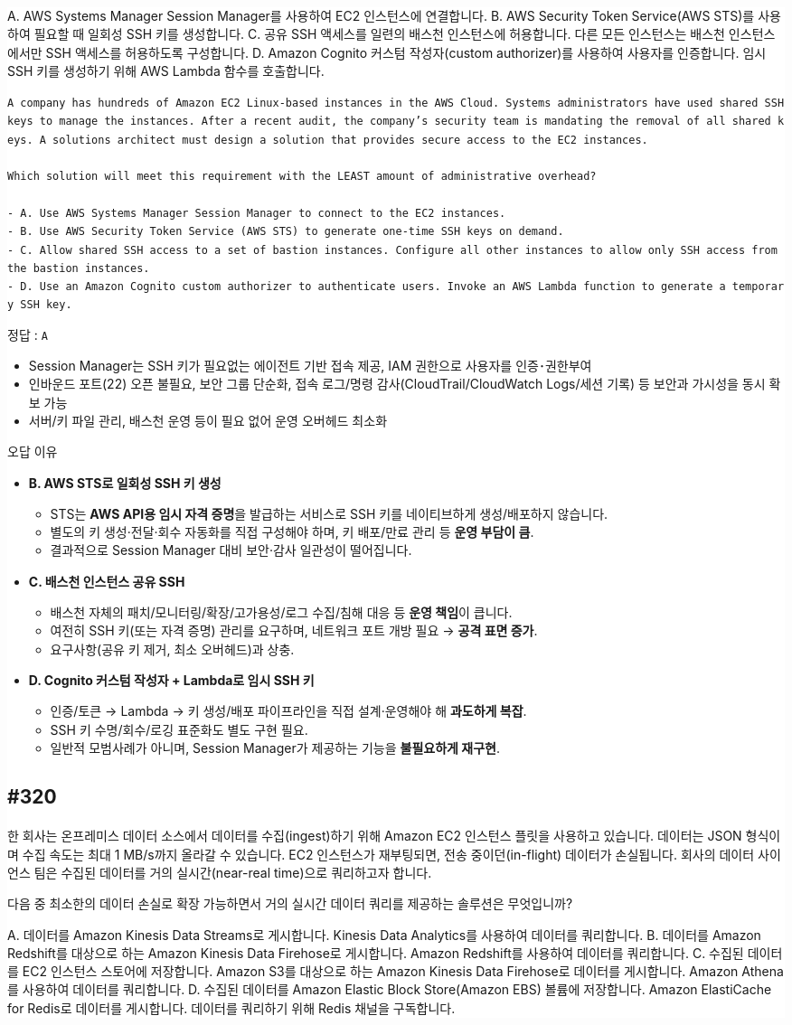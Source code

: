 A. AWS Systems Manager Session Manager를 사용하여 EC2 인스턴스에 연결합니다.
B. AWS Security Token Service(AWS STS)를 사용하여 필요할 때 일회성 SSH 키를 생성합니다.
C. 공유 SSH 액세스를 일련의 배스천 인스턴스에 허용합니다. 다른 모든 인스턴스는 배스천 인스턴스에서만 SSH 액세스를 허용하도록 구성합니다.
D. Amazon Cognito 커스텀 작성자(custom authorizer)를 사용하여 사용자를 인증합니다. 임시 SSH 키를 생성하기 위해 AWS Lambda 함수를 호출합니다.

```
A company has hundreds of Amazon EC2 Linux-based instances in the AWS Cloud. Systems administrators have used shared SSH keys to manage the instances. After a recent audit, the company’s security team is mandating the removal of all shared keys. A solutions architect must design a solution that provides secure access to the EC2 instances.  
  
Which solution will meet this requirement with the LEAST amount of administrative overhead?

- A. Use AWS Systems Manager Session Manager to connect to the EC2 instances.
- B. Use AWS Security Token Service (AWS STS) to generate one-time SSH keys on demand.
- C. Allow shared SSH access to a set of bastion instances. Configure all other instances to allow only SSH access from the bastion instances.
- D. Use an Amazon Cognito custom authorizer to authenticate users. Invoke an AWS Lambda function to generate a temporary SSH key.
```

정답 : `A`

- Session Manager는 SSH 키가 필요없는 에이전트 기반 접속 제공, IAM 권한으로 사용자를 인증･권한부여
- 인바운드 포트(22) 오픈 불필요, 보안 그룹 단순화, 접속 로그/명령 감사(CloudTrail/CloudWatch Logs/세션 기록) 등 보안과 가시성을 동시 확보 가능
- 서버/키 파일 관리, 배스천 운영 등이 필요 없어 운영 오버헤드 최소화

오답 이유

- **B. AWS STS로 일회성 SSH 키 생성**
    - STS는 **AWS API용 임시 자격 증명**을 발급하는 서비스로 SSH 키를 네이티브하게 생성/배포하지 않습니다.
    - 별도의 키 생성·전달·회수 자동화를 직접 구성해야 하며, 키 배포/만료 관리 등 **운영 부담이 큼**.
    - 결과적으로 Session Manager 대비 보안·감사 일관성이 떨어집니다.
    
- **C. 배스천 인스턴스 공유 SSH**
    - 배스천 자체의 패치/모니터링/확장/고가용성/로그 수집/침해 대응 등 **운영 책임**이 큽니다.
    - 여전히 SSH 키(또는 자격 증명) 관리를 요구하며, 네트워크 포트 개방 필요 → **공격 표면 증가**.
    - 요구사항(공유 키 제거, 최소 오버헤드)과 상충.
    
- **D. Cognito 커스텀 작성자 + Lambda로 임시 SSH 키**
    - 인증/토큰 → Lambda → 키 생성/배포 파이프라인을 직접 설계·운영해야 해 **과도하게 복잡**.
    - SSH 키 수명/회수/로깅 표준화도 별도 구현 필요.
    - 일반적 모범사례가 아니며, Session Manager가 제공하는 기능을 **불필요하게 재구현**.


## #320
한 회사는 온프레미스 데이터 소스에서 데이터를 수집(ingest)하기 위해 Amazon EC2 인스턴스 플릿을 사용하고 있습니다. 데이터는 JSON 형식이며 수집 속도는 최대 1 MB/s까지 올라갈 수 있습니다. EC2 인스턴스가 재부팅되면, 전송 중이던(in-flight) 데이터가 손실됩니다. 회사의 데이터 사이언스 팀은 수집된 데이터를 거의 실시간(near-real time)으로 쿼리하고자 합니다.

다음 중 최소한의 데이터 손실로 확장 가능하면서 거의 실시간 데이터 쿼리를 제공하는 솔루션은 무엇입니까?

A. 데이터를 Amazon Kinesis Data Streams로 게시합니다. Kinesis Data Analytics를 사용하여 데이터를 쿼리합니다.
B. 데이터를 Amazon Redshift를 대상으로 하는 Amazon Kinesis Data Firehose로 게시합니다. Amazon Redshift를 사용하여 데이터를 쿼리합니다.
C. 수집된 데이터를 EC2 인스턴스 스토어에 저장합니다. Amazon S3를 대상으로 하는 Amazon Kinesis Data Firehose로 데이터를 게시합니다. Amazon Athena를 사용하여 데이터를 쿼리합니다.
D. 수집된 데이터를 Amazon Elastic Block Store(Amazon EBS) 볼륨에 저장합니다. Amazon ElastiCache for Redis로 데이터를 게시합니다. 데이터를 쿼리하기 위해 Redis 채널을 구독합니다.
